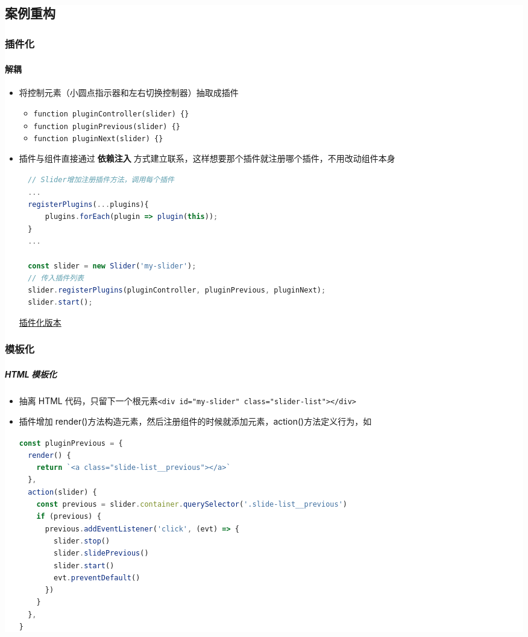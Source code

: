 ## 案例重构

### 插件化

#### 解耦

- 将控制元素（小圆点指示器和左右切换控制器）抽取成插件

  - `function pluginController(slider) {}`
  - `function pluginPrevious(slider) {}`
  - `function pluginNext(slider) {}`

- 插件与组件直接通过 **依赖注入** 方式建立联系，这样想要那个插件就注册哪个插件，不用改动组件本身

  ```js
    // Slider增加注册插件方法，调用每个插件
    ...
    registerPlugins(...plugins){
        plugins.forEach(plugin => plugin(this));
    }
    ...

    const slider = new Slider('my-slider');
    // 传入插件列表
    slider.registerPlugins(pluginController, pluginPrevious, pluginNext);
    slider.start();
  ```

  [插件化版本](https://code.h5jun.com/weru/3/edit?js,output)

### 模板化

##### HTML 模板化

- 抽离 HTML 代码，只留下一个根元素`<div id="my-slider" class="slider-list"></div>`

- 插件增加 render()方法构造元素，然后注册组件的时候就添加元素，action()方法定义行为，如

  ```js
  const pluginPrevious = {
    render() {
      return `<a class="slide-list__previous"></a>`
    },
    action(slider) {
      const previous = slider.container.querySelector('.slide-list__previous')
      if (previous) {
        previous.addEventListener('click', (evt) => {
          slider.stop()
          slider.slidePrevious()
          slider.start()
          evt.preventDefault()
        })
      }
    },
  }
  ```
